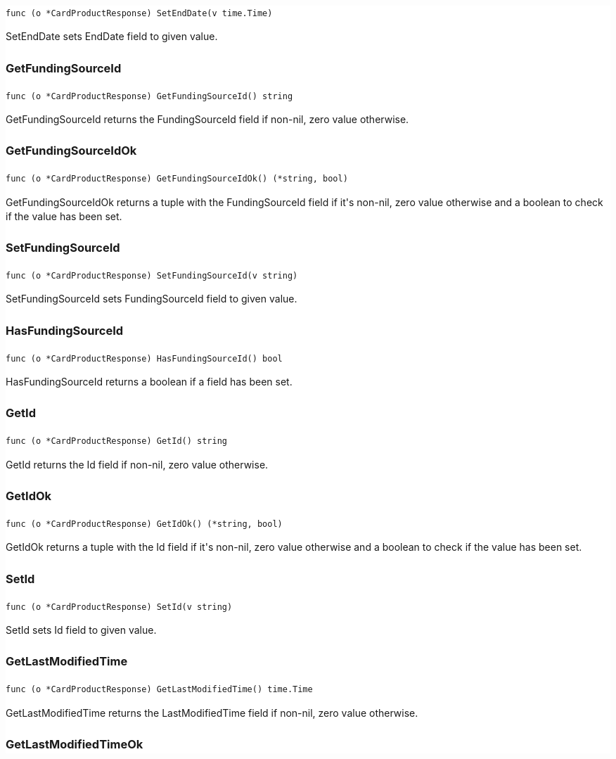 `func (o *CardProductResponse) SetEndDate(v time.Time)`

SetEndDate sets EndDate field to given value.


### GetFundingSourceId

`func (o *CardProductResponse) GetFundingSourceId() string`

GetFundingSourceId returns the FundingSourceId field if non-nil, zero value otherwise.

### GetFundingSourceIdOk

`func (o *CardProductResponse) GetFundingSourceIdOk() (*string, bool)`

GetFundingSourceIdOk returns a tuple with the FundingSourceId field if it's non-nil, zero value otherwise
and a boolean to check if the value has been set.

### SetFundingSourceId

`func (o *CardProductResponse) SetFundingSourceId(v string)`

SetFundingSourceId sets FundingSourceId field to given value.

### HasFundingSourceId

`func (o *CardProductResponse) HasFundingSourceId() bool`

HasFundingSourceId returns a boolean if a field has been set.

### GetId

`func (o *CardProductResponse) GetId() string`

GetId returns the Id field if non-nil, zero value otherwise.

### GetIdOk

`func (o *CardProductResponse) GetIdOk() (*string, bool)`

GetIdOk returns a tuple with the Id field if it's non-nil, zero value otherwise
and a boolean to check if the value has been set.

### SetId

`func (o *CardProductResponse) SetId(v string)`

SetId sets Id field to given value.


### GetLastModifiedTime

`func (o *CardProductResponse) GetLastModifiedTime() time.Time`

GetLastModifiedTime returns the LastModifiedTime field if non-nil, zero value otherwise.

### GetLastModifiedTimeOk

